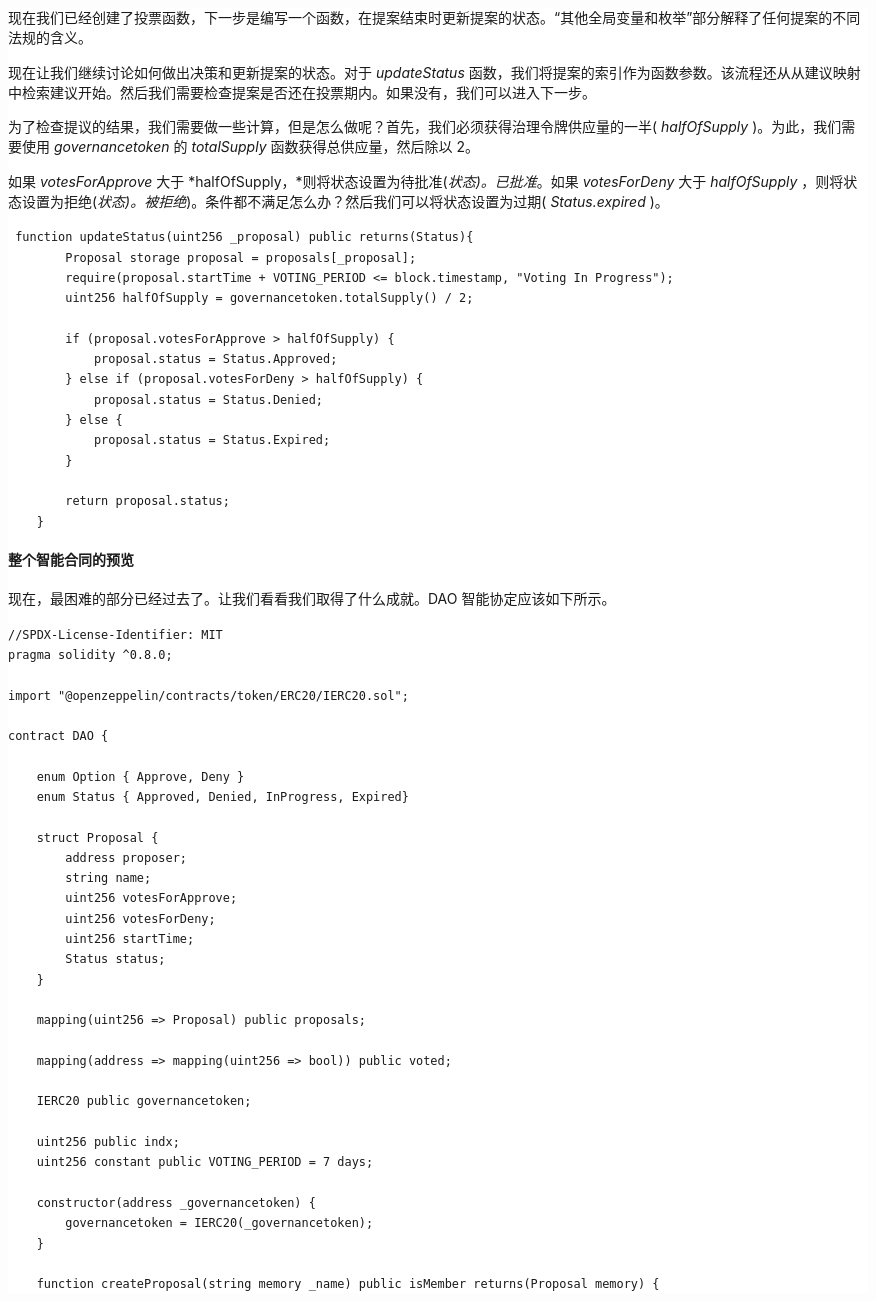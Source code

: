 现在我们已经创建了投票函数，下一步是编写一个函数，在提案结束时更新提案的状态。“其他全局变量和枚举”部分解释了任何提案的不同法规的含义。

现在让我们继续讨论如何做出决策和更新提案的状态。对于 *updateStatus* 函数，我们将提案的索引作为函数参数。该流程还从从建议映射中检索建议开始。然后我们需要检查提案是否还在投票期内。如果没有，我们可以进入下一步。

为了检查提议的结果，我们需要做一些计算，但是怎么做呢？首先，我们必须获得治理令牌供应量的一半( *halfOfSupply* )。为此，我们需要使用 *governancetoken* 的 *totalSupply* 函数获得总供应量，然后除以 2。

如果 *votesForApprove* 大于 *halfOfSupply，*则将状态设置为待批准(*状态)。已批准*。如果 *votesForDeny* 大于 *halfOfSupply* ，则将状态设置为拒绝(*状态)。被拒绝*)。条件都不满足怎么办？然后我们可以将状态设置为过期( *Status.expired* )。

```
 function updateStatus(uint256 _proposal) public returns(Status){
        Proposal storage proposal = proposals[_proposal];
        require(proposal.startTime + VOTING_PERIOD <= block.timestamp, "Voting In Progress");
        uint256 halfOfSupply = governancetoken.totalSupply() / 2;

        if (proposal.votesForApprove > halfOfSupply) {
            proposal.status = Status.Approved;
        } else if (proposal.votesForDeny > halfOfSupply) {
            proposal.status = Status.Denied;
        } else {
            proposal.status = Status.Expired;
        }

        return proposal.status;
    }
```

#### 整个智能合同的预览

现在，最困难的部分已经过去了。让我们看看我们取得了什么成就。DAO 智能协定应该如下所示。

```
//SPDX-License-Identifier: MIT
pragma solidity ^0.8.0;

import "@openzeppelin/contracts/token/ERC20/IERC20.sol";

contract DAO {

    enum Option { Approve, Deny }
    enum Status { Approved, Denied, InProgress, Expired}

    struct Proposal {
        address proposer;
        string name;
        uint256 votesForApprove;
        uint256 votesForDeny;
        uint256 startTime;
        Status status;
    }

    mapping(uint256 => Proposal) public proposals;

    mapping(address => mapping(uint256 => bool)) public voted;

    IERC20 public governancetoken;

    uint256 public indx;
    uint256 constant public VOTING_PERIOD = 7 days;

    constructor(address _governancetoken) {
        governancetoken = IERC20(_governancetoken);
    }

    function createProposal(string memory _name) public isMember returns(Proposal memory) {
```